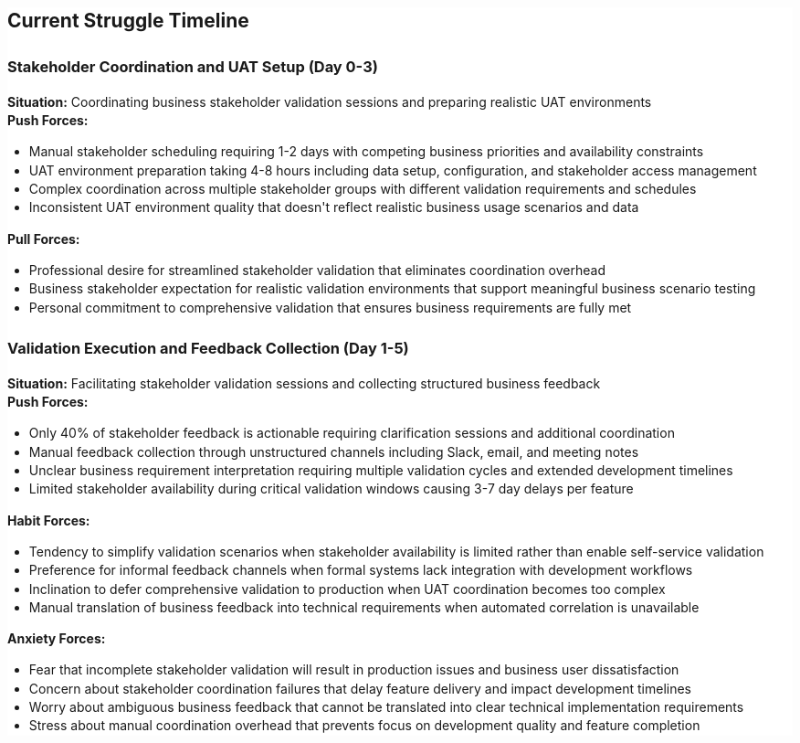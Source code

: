 ## Current Struggle Timeline

### Stakeholder Coordination and UAT Setup (Day 0-3)
**Situation:** Coordinating business stakeholder validation sessions and preparing realistic UAT environments  
**Push Forces:**
- Manual stakeholder scheduling requiring 1-2 days with competing business priorities and availability constraints
- UAT environment preparation taking 4-8 hours including data setup, configuration, and stakeholder access management
- Complex coordination across multiple stakeholder groups with different validation requirements and schedules
- Inconsistent UAT environment quality that doesn't reflect realistic business usage scenarios and data

**Pull Forces:**
- Professional desire for streamlined stakeholder validation that eliminates coordination overhead
- Business stakeholder expectation for realistic validation environments that support meaningful business scenario testing
- Personal commitment to comprehensive validation that ensures business requirements are fully met

### Validation Execution and Feedback Collection (Day 1-5)
**Situation:** Facilitating stakeholder validation sessions and collecting structured business feedback  
**Push Forces:**
- Only 40% of stakeholder feedback is actionable requiring clarification sessions and additional coordination
- Manual feedback collection through unstructured channels including Slack, email, and meeting notes
- Unclear business requirement interpretation requiring multiple validation cycles and extended development timelines
- Limited stakeholder availability during critical validation windows causing 3-7 day delays per feature

**Habit Forces:**
- Tendency to simplify validation scenarios when stakeholder availability is limited rather than enable self-service validation
- Preference for informal feedback channels when formal systems lack integration with development workflows
- Inclination to defer comprehensive validation to production when UAT coordination becomes too complex
- Manual translation of business feedback into technical requirements when automated correlation is unavailable

**Anxiety Forces:**
- Fear that incomplete stakeholder validation will result in production issues and business user dissatisfaction
- Concern about stakeholder coordination failures that delay feature delivery and impact development timelines
- Worry about ambiguous business feedback that cannot be translated into clear technical implementation requirements
- Stress about manual coordination overhead that prevents focus on development quality and feature completion
